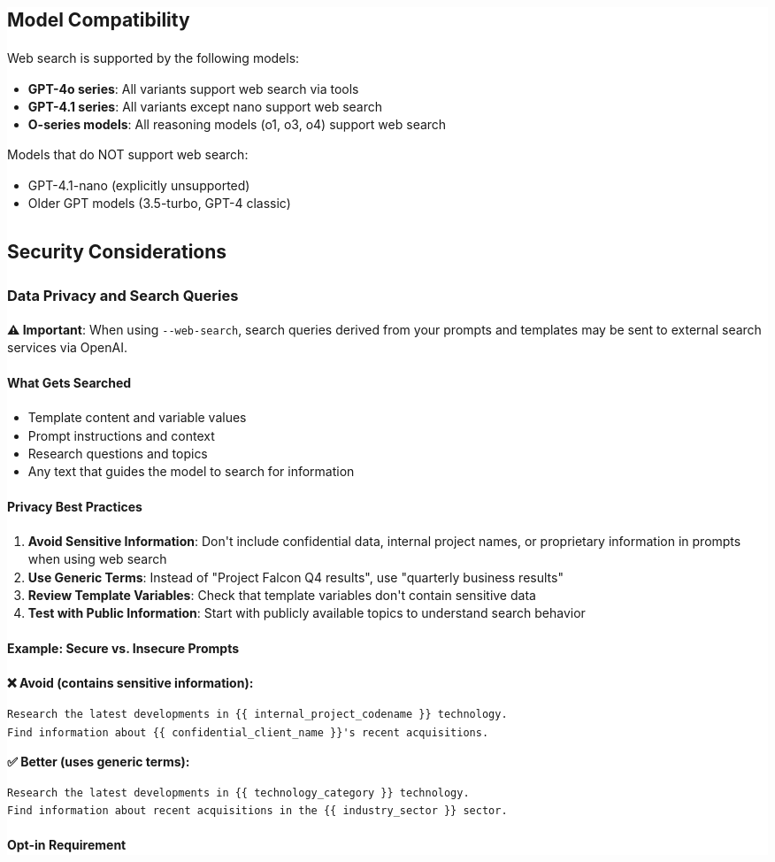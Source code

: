 ```bash
```

## Model Compatibility

Web search is supported by the following models:

- **GPT-4o series**: All variants support web search via tools
- **GPT-4.1 series**: All variants except nano support web search
- **O-series models**: All reasoning models (o1, o3, o4) support web search

Models that do NOT support web search:

- GPT-4.1-nano (explicitly unsupported)
- Older GPT models (3.5-turbo, GPT-4 classic)

## Security Considerations

### Data Privacy and Search Queries

**⚠️ Important**: When using `--web-search`, search queries derived from your prompts and templates may be sent to external search services via OpenAI.

#### What Gets Searched

- Template content and variable values
- Prompt instructions and context
- Research questions and topics
- Any text that guides the model to search for information

#### Privacy Best Practices

1. **Avoid Sensitive Information**: Don't include confidential data, internal project names, or proprietary information in prompts when using web search
2. **Use Generic Terms**: Instead of "Project Falcon Q4 results", use "quarterly business results"
3. **Review Template Variables**: Check that template variables don't contain sensitive data
4. **Test with Public Information**: Start with publicly available topics to understand search behavior

#### Example: Secure vs. Insecure Prompts

**❌ Avoid (contains sensitive information):**

```jinja2
Research the latest developments in {{ internal_project_codename }} technology.
Find information about {{ confidential_client_name }}'s recent acquisitions.
```

**✅ Better (uses generic terms):**

```jinja2
Research the latest developments in {{ technology_category }} technology.
Find information about recent acquisitions in the {{ industry_sector }} sector.
```

#### Opt-in Requirement
